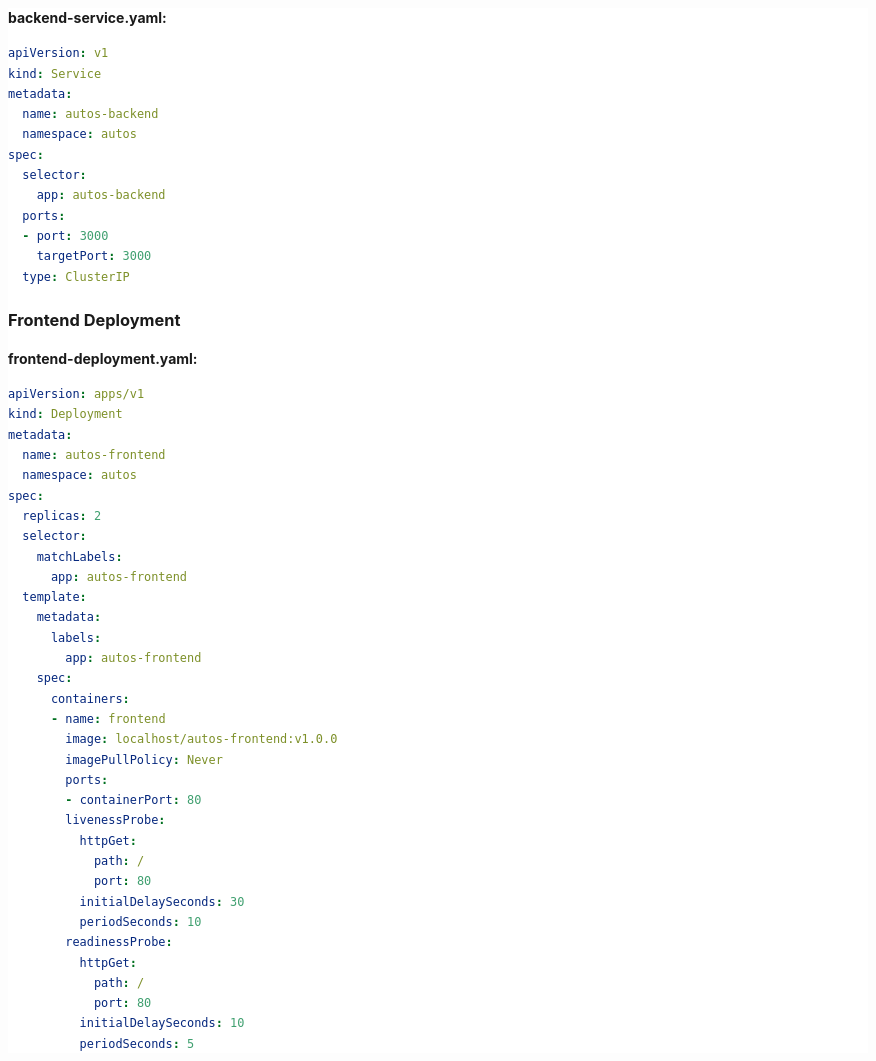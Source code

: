**backend-service.yaml:**

```yaml
apiVersion: v1
kind: Service
metadata:
  name: autos-backend
  namespace: autos
spec:
  selector:
    app: autos-backend
  ports:
  - port: 3000
    targetPort: 3000
  type: ClusterIP
```

### Frontend Deployment

**frontend-deployment.yaml:**

```yaml
apiVersion: apps/v1
kind: Deployment
metadata:
  name: autos-frontend
  namespace: autos
spec:
  replicas: 2
  selector:
    matchLabels:
      app: autos-frontend
  template:
    metadata:
      labels:
        app: autos-frontend
    spec:
      containers:
      - name: frontend
        image: localhost/autos-frontend:v1.0.0
        imagePullPolicy: Never
        ports:
        - containerPort: 80
        livenessProbe:
          httpGet:
            path: /
            port: 80
          initialDelaySeconds: 30
          periodSeconds: 10
        readinessProbe:
          httpGet:
            path: /
            port: 80
          initialDelaySeconds: 10
          periodSeconds: 5
```
